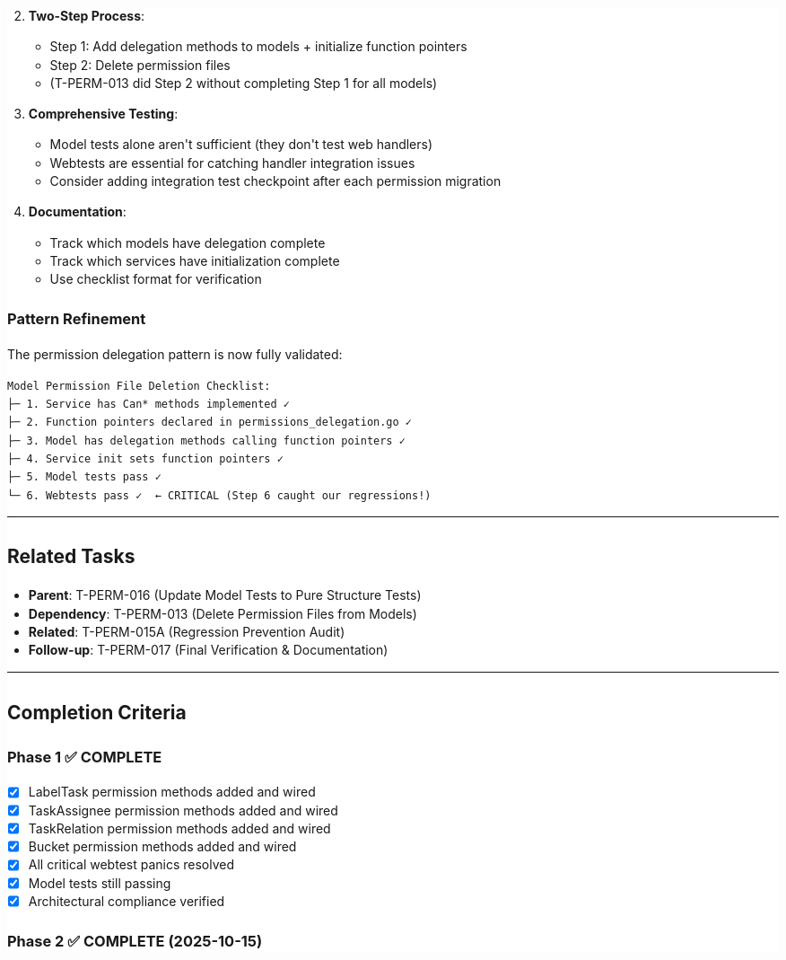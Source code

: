 2. **Two-Step Process**:
   - Step 1: Add delegation methods to models + initialize function pointers
   - Step 2: Delete permission files
   - (T-PERM-013 did Step 2 without completing Step 1 for all models)

3. **Comprehensive Testing**:
   - Model tests alone aren't sufficient (they don't test web handlers)
   - Webtests are essential for catching handler integration issues
   - Consider adding integration test checkpoint after each permission migration

4. **Documentation**:
   - Track which models have delegation complete
   - Track which services have initialization complete
   - Use checklist format for verification

### Pattern Refinement

The permission delegation pattern is now fully validated:

```
Model Permission File Deletion Checklist:
├─ 1. Service has Can* methods implemented ✓
├─ 2. Function pointers declared in permissions_delegation.go ✓
├─ 3. Model has delegation methods calling function pointers ✓
├─ 4. Service init sets function pointers ✓
├─ 5. Model tests pass ✓
└─ 6. Webtests pass ✓  ← CRITICAL (Step 6 caught our regressions!)
```

---

## Related Tasks

- **Parent**: T-PERM-016 (Update Model Tests to Pure Structure Tests)
- **Dependency**: T-PERM-013 (Delete Permission Files from Models)
- **Related**: T-PERM-015A (Regression Prevention Audit)
- **Follow-up**: T-PERM-017 (Final Verification & Documentation)

---

## Completion Criteria

### Phase 1 ✅ COMPLETE

- [x] LabelTask permission methods added and wired
- [x] TaskAssignee permission methods added and wired
- [x] TaskRelation permission methods added and wired
- [x] Bucket permission methods added and wired
- [x] All critical webtest panics resolved
- [x] Model tests still passing
- [x] Architectural compliance verified

### Phase 2 ✅ COMPLETE (2025-10-15)
